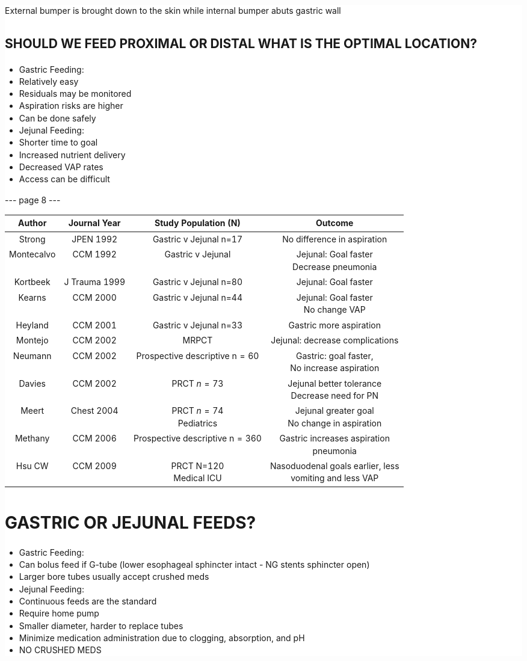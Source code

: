 
External bumper is brought down to the skin while internal bumper abuts gastric wall

## SHOULD WE FEED PROXIMAL OR DISTAL WHAT IS THE OPTIMAL LOCATION?

- Gastric Feeding:
- Relatively easy
- Residuals may be monitored
- Aspiration risks are higher
- Can be done safely
- Jejunal Feeding:
- Shorter time to goal
- Increased nutrient delivery
- Decreased VAP rates
- Access can be difficult

--- page 8 ---

| Author | Journal Year | Study Population (N) | Outcome |
| :--: | :--: | :--: | :--: |
| Strong | JPEN 1992 | Gastric v Jejunal n=17 | No difference in aspiration |
| Montecalvo | CCM 1992 | Gastric v Jejunal | Jejunal: Goal faster <br> Decrease pneumonia |
| Kortbeek | J Trauma 1999 | Gastric v Jejunal n=80 | Jejunal: Goal faster |
| Kearns | CCM 2000 | Gastric v Jejunal n=44 | Jejunal: Goal faster <br> No change VAP |
| Heyland | CCM 2001 | Gastric v Jejunal n=33 | Gastric more aspiration |
| Montejo | CCM 2002 | MRPCT | Jejunal: decrease complications |
| Neumann | CCM 2002 | Prospective descriptive $\mathrm{n}=60$ | Gastric: goal faster, <br> No increase aspiration |
| Davies | CCM 2002 | PRCT $n=73$ | Jejunal better tolerance <br> Decrease need for PN |
| Meert | Chest 2004 | PRCT $n=74$ <br> Pediatrics | Jejunal greater goal <br> No change in aspiration |
| Methany | CCM 2006 | Prospective descriptive $\mathrm{n}=360$ | Gastric increases aspiration <br> pneumonia |
| Hsu CW | CCM 2009 | PRCT N=120 <br> Medical ICU | Nasoduodenal goals earlier, less <br> vomiting and less VAP |

# GASTRIC OR JEJUNAL FEEDS? 

- Gastric Feeding:
- Can bolus feed if G-tube (lower esophageal sphincter intact - NG stents sphincter open)
- Larger bore tubes usually accept crushed meds
- Jejunal Feeding:
- Continuous feeds are the standard
- Require home pump
- Smaller diameter, harder to replace tubes
- Minimize medication administration due to clogging, absorption, and pH
- NO CRUSHED MEDS
